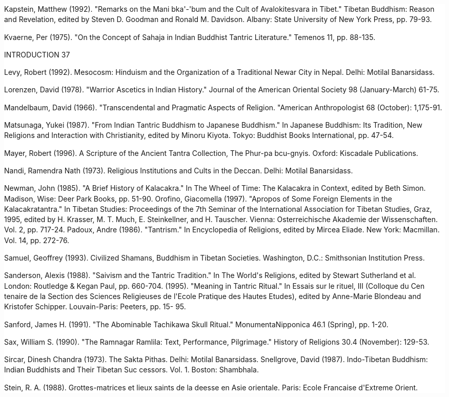 Kapstein, Matthew (1992). "Remarks on the Mani bka'-'bum and the Cult of Avalokitesvara  in Tibet." Tibetan Buddhism: Reason and Revelation, edited by Steven D. Goodman and  Ronald M. Davidson. Albany: State University of New York Press, pp. 79-93.  

Kvaerne, Per (1975). "On the Concept of Sahaja in Indian Buddhist Tantric Literature."  Temenos 11, pp. 88-135. 

INTRODUCTION 37  

Levy, Robert (1992). Mesocosm: Hinduism and the Organization of a Traditional Newar City  in Nepal. Delhi: Motilal Banarsidass.  

Lorenzen, David (1978). "Warrior Ascetics in Indian History." Journal of the American  Oriental Society 98 (January-March) 61-75.  

Mandelbaum, David (1966). "Transcendental and Pragmatic Aspects of Religion. "American  Anthropologist 68 (October): 1,175-91.  

Matsunaga, Yukei (1987). "From Indian Tantric Buddhism to Japanese Buddhism." In  Japanese Buddhism: Its Tradition, New Religions and Interaction with Christianity, edited by  Minoru Kiyota. Tokyo: Buddhist Books International, pp. 47-54.  

Mayer, Robert (1996). A Scripture of the Ancient Tantra Collection, The Phur-pa bcu-gnyis.  Oxford: Kiscadale Publications.  

Nandi, Ramendra Nath (1973). Religious Institutions and Cults in the Deccan. Delhi: Motilal  Banarsidass.  

Newman, John (1985). "A Brief History of Kalacakra." In The Wheel of Time: The Kalacakra  in Context, edited by Beth Simon. Madison, Wise: Deer Park Books, pp. 51-90.  Orofino, Giacomella (1997). "Apropos of Some Foreign Elements in the Kalacakratantra."  In Tibetan Studies: Proceedings of the 7th Seminar of the International Association for Tibetan  Studies, Graz, 1995, edited by H. Krasser, M. T. Much, E. Steinkellner, and H. Tauscher.  Vienna: Osterreichische Akademie der Wissenschaften. Vol. 2, pp. 717-24.  Padoux, Andre (1986). "Tantrism." In Encyclopedia of Religions, edited by Mircea Eliade.  New York: Macmillan. Vol. 14, pp. 272-76.  

Samuel, Geoffrey (1993). Civilized Shamans, Buddhism in Tibetan Societies. Washington,  D.C.: Smithsonian Institution Press.  

Sanderson, Alexis (1988). "Saivism and the Tantric Tradition." In The World's Religions,  edited by Stewart Sutherland et al. London: Routledge & Kegan Paul, pp. 660-704.  (1995). "Meaning in Tantric Ritual." In Essais sur le rituel, III (Colloque du Cen tenaire de la Section des Sciences Religieuses de l'Ecole Pratique des Hautes Etudes),  edited by Anne-Marie Blondeau and Kristofer Schipper. Louvain-Paris: Peeters, pp. 15- 95.  

Sanford, James H. (1991). "The Abominable Tachikawa Skull Ritual." MonumentaNipponica  46.1 (Spring), pp. 1-20.  

Sax, William S. (1990). "The Ramnagar Ramlila: Text, Performance, Pilgrimage." History  of Religions 30.4 (November): 129-53.  

Sircar, Dinesh Chandra (1973). The Sakta Pithas. Delhi: Motilal Banarsidass.  Snellgrove, David (1987). Indo-Tibetan Buddhism: Indian Buddhists and Their Tibetan Suc cessors. Vol. 1. Boston: Shambhala.  

Stein, R. A. (1988). Grottes-matrices et lieux saints de la deesse en Asie orientale. Paris: Ecole  Francaise d'Extreme Orient.  
